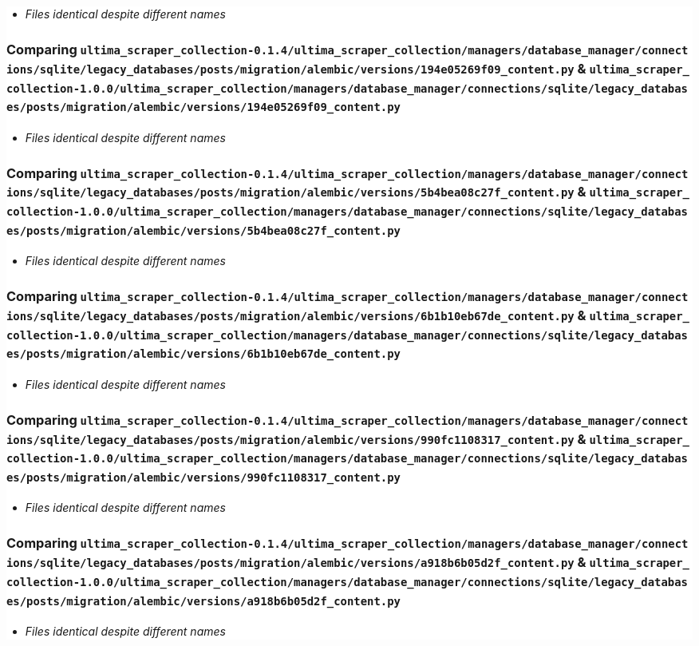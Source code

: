 * *Files identical despite different names*

### Comparing `ultima_scraper_collection-0.1.4/ultima_scraper_collection/managers/database_manager/connections/sqlite/legacy_databases/posts/migration/alembic/versions/194e05269f09_content.py` & `ultima_scraper_collection-1.0.0/ultima_scraper_collection/managers/database_manager/connections/sqlite/legacy_databases/posts/migration/alembic/versions/194e05269f09_content.py`

 * *Files identical despite different names*

### Comparing `ultima_scraper_collection-0.1.4/ultima_scraper_collection/managers/database_manager/connections/sqlite/legacy_databases/posts/migration/alembic/versions/5b4bea08c27f_content.py` & `ultima_scraper_collection-1.0.0/ultima_scraper_collection/managers/database_manager/connections/sqlite/legacy_databases/posts/migration/alembic/versions/5b4bea08c27f_content.py`

 * *Files identical despite different names*

### Comparing `ultima_scraper_collection-0.1.4/ultima_scraper_collection/managers/database_manager/connections/sqlite/legacy_databases/posts/migration/alembic/versions/6b1b10eb67de_content.py` & `ultima_scraper_collection-1.0.0/ultima_scraper_collection/managers/database_manager/connections/sqlite/legacy_databases/posts/migration/alembic/versions/6b1b10eb67de_content.py`

 * *Files identical despite different names*

### Comparing `ultima_scraper_collection-0.1.4/ultima_scraper_collection/managers/database_manager/connections/sqlite/legacy_databases/posts/migration/alembic/versions/990fc1108317_content.py` & `ultima_scraper_collection-1.0.0/ultima_scraper_collection/managers/database_manager/connections/sqlite/legacy_databases/posts/migration/alembic/versions/990fc1108317_content.py`

 * *Files identical despite different names*

### Comparing `ultima_scraper_collection-0.1.4/ultima_scraper_collection/managers/database_manager/connections/sqlite/legacy_databases/posts/migration/alembic/versions/a918b6b05d2f_content.py` & `ultima_scraper_collection-1.0.0/ultima_scraper_collection/managers/database_manager/connections/sqlite/legacy_databases/posts/migration/alembic/versions/a918b6b05d2f_content.py`

 * *Files identical despite different names*
